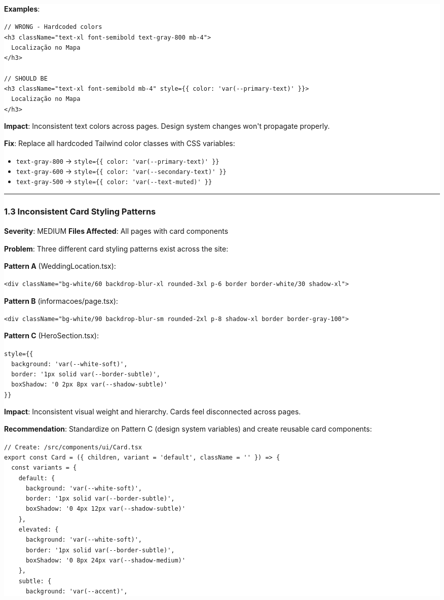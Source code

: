 **Examples**:
```tsx
// WRONG - Hardcoded colors
<h3 className="text-xl font-semibold text-gray-800 mb-4">
  Localização no Mapa
</h3>

// SHOULD BE
<h3 className="text-xl font-semibold mb-4" style={{ color: 'var(--primary-text)' }}>
  Localização no Mapa
</h3>
```

**Impact**: Inconsistent text colors across pages. Design system changes won't propagate properly.

**Fix**: Replace all hardcoded Tailwind color classes with CSS variables:
- `text-gray-800` → `style={{ color: 'var(--primary-text)' }}`
- `text-gray-600` → `style={{ color: 'var(--secondary-text)' }}`
- `text-gray-500` → `style={{ color: 'var(--text-muted)' }}`

---

### 1.3 Inconsistent Card Styling Patterns
**Severity**: MEDIUM
**Files Affected**: All pages with card components

**Problem**:
Three different card styling patterns exist across the site:

**Pattern A** (WeddingLocation.tsx):
```tsx
<div className="bg-white/60 backdrop-blur-xl rounded-3xl p-6 border border-white/30 shadow-xl">
```

**Pattern B** (informacoes/page.tsx):
```tsx
<div className="bg-white/90 backdrop-blur-sm rounded-2xl p-8 shadow-xl border border-gray-100">
```

**Pattern C** (HeroSection.tsx):
```tsx
style={{
  background: 'var(--white-soft)',
  border: '1px solid var(--border-subtle)',
  boxShadow: '0 2px 8px var(--shadow-subtle)'
}}
```

**Impact**: Inconsistent visual weight and hierarchy. Cards feel disconnected across pages.

**Recommendation**: Standardize on Pattern C (design system variables) and create reusable card components:

```tsx
// Create: /src/components/ui/Card.tsx
export const Card = ({ children, variant = 'default', className = '' }) => {
  const variants = {
    default: {
      background: 'var(--white-soft)',
      border: '1px solid var(--border-subtle)',
      boxShadow: '0 4px 12px var(--shadow-subtle)'
    },
    elevated: {
      background: 'var(--white-soft)',
      border: '1px solid var(--border-subtle)',
      boxShadow: '0 8px 24px var(--shadow-medium)'
    },
    subtle: {
      background: 'var(--accent)',
```